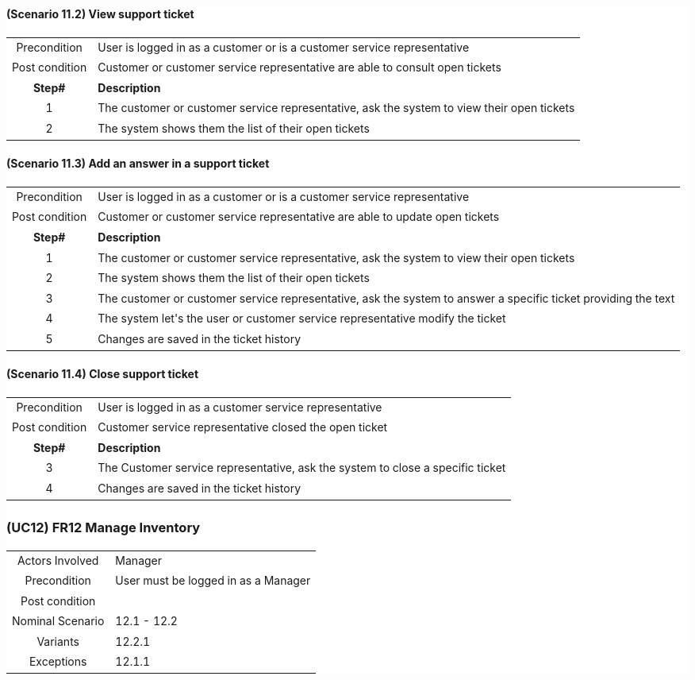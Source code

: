 


#### (Scenario 11.2) View support ticket
|  			  |                                       			  |
| :------------: | :-------------------------------------------------- |
|  Precondition  | User is logged in as a customer or is a customer service representative  |
| Post condition | Customer or customer service representative are able to consult open tickets	|
| 	**Step#**      |   			  **Description**           			  |
|  1  |   The customer or customer service representative, ask the system to view their open tickets |
|  2  |   The system shows them the list of their open tickets |




#### (Scenario 11.3) Add an answer in a support ticket
|  			  |                                       			  |
| :------------: | :-------------------------------------------------- |
|  Precondition  | User is logged in as a customer or is a customer service representative  |
| Post condition | Customer or customer service representative are able to update open tickets |
| 	**Step#**      |   			  **Description**           			  |
|  1  |   The customer or customer service representative, ask the system to view their open tickets |
|  2  |   The system shows them the list of their open tickets |
|  3  |   The customer or customer service representative, ask the system to answer a specific ticket providing the text |
|  4  |   The system let's the user or customer service representative modify the ticket |
|  5  |   Changes are saved in the ticket history  |




#### (Scenario 11.4) Close support ticket
|  			  |                                       			  |
| :------------: | :-------------------------------------------------- |
|  Precondition  | User is logged in as a customer service representative  |
| Post condition | Customer service representative closed the open ticket |
| 	**Step#**      |   			  **Description**           			  |
|  3  |   The Customer service representative, ask the system to close a specific ticket |
|  4  |   Changes are saved in the ticket history  |



### (UC12) FR12 Manage Inventory
|    			  |                                       			  |
| :--------------: | :---------------------------------------------- 	|
| Actors Involved  |      Manager |
|   Precondition   | User must be logged in as a Manager	|
|  Post condition  |  |
| Nominal Scenario | 12.1 - 12.2|
| 	Variants 	| 12.2.1 |
|	Exceptions	| 12.1.1 |
